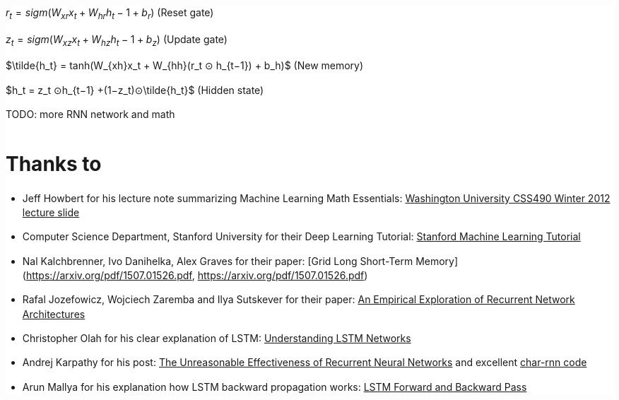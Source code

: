 $r_t = sigm (W_{xr}x_t + W_{hr}h_t−1 + b_r)$ (Reset gate)

$z_t = sigm(W_{xz}x_t + W_{hz}h_t−1 + b_z)$ (Update gate) 

$\tilde{h_t} = tanh(W_{xh}x_t + W_{hh}(r_t ⊙ h_{t−1}) + b_h)$ (New memory) 

$h_t = z_t ⊙h_{t−1} +(1−z_t)⊙\tilde{h_t}$ (Hidden state)


TODO: more RNN network and math

# Thanks to

* Jeff Howbert for his lecture note summarizing Machine Learning Math Essentials: [Washington University CSS490 Winter 2012 lecture slide](http://courses.washington.edu/css490/2012.Winter/lecture_slides/02_math_essentials.pdf)

* Computer Science Department, Stanford University for their Deep Learning Tutorial: [Stanford Machine Learning Tutorial](http://ufldl.stanford.edu/tutorial/supervised/SoftmaxRegression/)

* Nal Kalchbrenner, Ivo Danihelka, Alex Graves for their paper: [Grid Long Short-Term Memory](https://arxiv.org/pdf/1507.01526.pdf, https://arxiv.org/pdf/1507.01526.pdf)

* Rafal Jozefowicz, Wojciech Zaremba and Ilya Sutskever for their paper: [An Empirical Exploration of Recurrent Network Architectures](http://proceedings.mlr.press/v37/jozefowicz15.pdf)

* Christopher Olah for his clear explanation of LSTM: [Understanding LSTM Networks](http://colah.github.io/posts/2015-08-Understanding-LSTMs/)

* Andrej Karpathy for his post: [The Unreasonable Effectiveness of Recurrent Neural Networks](http://karpathy.github.io/2015/05/21/rnn-effectiveness/) and excellent [char-rnn code](https://gist.github.com/karpathy/d4dee566867f8291f086)

* Arun Mallya for his explanation how LSTM backward propagation works: [LSTM Forward and Backward Pass](http://arunmallya.github.io/writeups/nn/lstm/index.html)



<script type="text/javascript" src="https://cdn.mathjax.org/mathjax/latest/MathJax.js?config=TeX-AMS-MML_HTMLorMML"></script>
<script type="text/x-mathjax-config">
  MathJax.Hub.Config({
    extensions: ["tex2jax.js"],
    jax: ["input/TeX", "output/HTML-CSS"],
    tex2jax: {
      inlineMath: [ ['$','$'], ["\\(","\\)"] ],
      displayMath: [ ['$$','$$'], ["\\[","\\]"] ],
      processEscapes: true
    },
    "HTML-CSS": { availableFonts: ["TeX"] }
  });
</script>